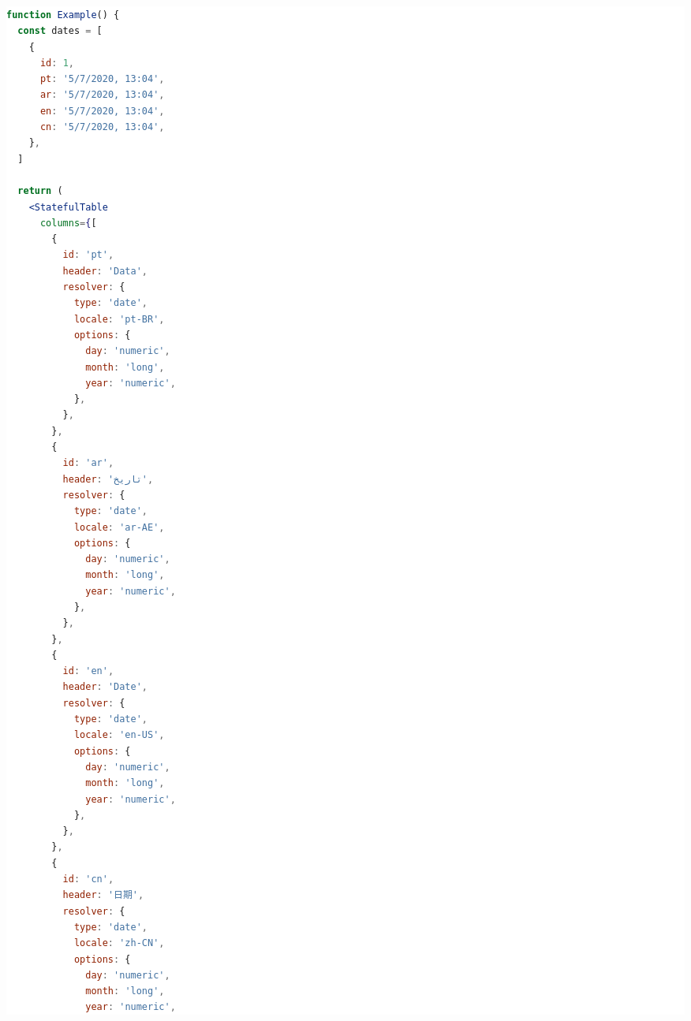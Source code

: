 ```jsx
function Example() {
  const dates = [
    {
      id: 1,
      pt: '5/7/2020, 13:04',
      ar: '5/7/2020, 13:04',
      en: '5/7/2020, 13:04',
      cn: '5/7/2020, 13:04',
    },
  ]

  return (
    <StatefulTable
      columns={[
        {
          id: 'pt',
          header: 'Data',
          resolver: {
            type: 'date',
            locale: 'pt-BR',
            options: {
              day: 'numeric',
              month: 'long',
              year: 'numeric',
            },
          },
        },
        {
          id: 'ar',
          header: 'تاريخ',
          resolver: {
            type: 'date',
            locale: 'ar-AE',
            options: {
              day: 'numeric',
              month: 'long',
              year: 'numeric',
            },
          },
        },
        {
          id: 'en',
          header: 'Date',
          resolver: {
            type: 'date',
            locale: 'en-US',
            options: {
              day: 'numeric',
              month: 'long',
              year: 'numeric',
            },
          },
        },
        {
          id: 'cn',
          header: '日期',
          resolver: {
            type: 'date',
            locale: 'zh-CN',
            options: {
              day: 'numeric',
              month: 'long',
              year: 'numeric',
```